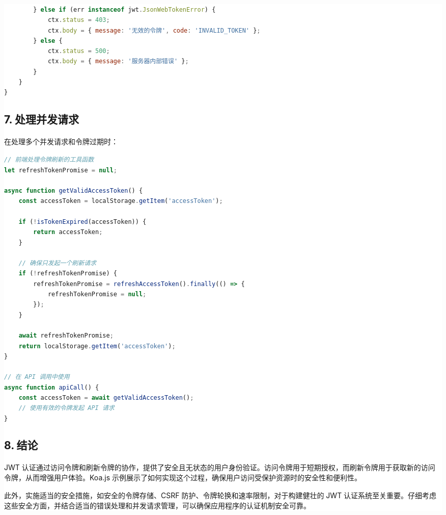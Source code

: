 ```javascript
        } else if (err instanceof jwt.JsonWebTokenError) {
            ctx.status = 403;
            ctx.body = { message: '无效的令牌', code: 'INVALID_TOKEN' };
        } else {
            ctx.status = 500;
            ctx.body = { message: '服务器内部错误' };
        }
    }
}
```

## 7. 处理并发请求

在处理多个并发请求和令牌过期时：

```javascript
// 前端处理令牌刷新的工具函数
let refreshTokenPromise = null;

async function getValidAccessToken() {
    const accessToken = localStorage.getItem('accessToken');

    if (!isTokenExpired(accessToken)) {
        return accessToken;
    }

    // 确保只发起一个刷新请求
    if (!refreshTokenPromise) {
        refreshTokenPromise = refreshAccessToken().finally(() => {
            refreshTokenPromise = null;
        });
    }

    await refreshTokenPromise;
    return localStorage.getItem('accessToken');
}

// 在 API 调用中使用
async function apiCall() {
    const accessToken = await getValidAccessToken();
    // 使用有效的令牌发起 API 请求
}
```

## 8. 结论

JWT 认证通过访问令牌和刷新令牌的协作，提供了安全且无状态的用户身份验证。访问令牌用于短期授权，而刷新令牌用于获取新的访问令牌，从而增强用户体验。Koa.js 示例展示了如何实现这个过程，确保用户访问受保护资源时的安全性和便利性。

此外，实施适当的安全措施，如安全的令牌存储、CSRF 防护、令牌轮换和速率限制，对于构建健壮的 JWT 认证系统至关重要。仔细考虑这些安全方面，并结合适当的错误处理和并发请求管理，可以确保应用程序的认证机制安全可靠。
